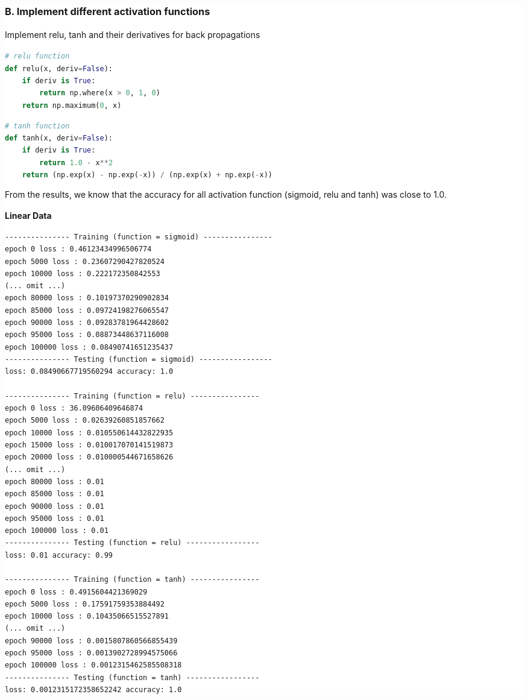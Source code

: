 ### B. Implement different activation functions

Implement relu, tanh and their derivatives for back propagations

```py
# relu function
def relu(x, deriv=False):
    if deriv is True:
        return np.where(x > 0, 1, 0)
    return np.maximum(0, x)
```

```py
# tanh function
def tanh(x, deriv=False):
    if deriv is True:
        return 1.0 - x**2
    return (np.exp(x) - np.exp(-x)) / (np.exp(x) + np.exp(-x))
```

From the results, we know that the accuracy for all activation function (sigmoid, relu and tanh) was close to 1.0.

**Linear Data**

```
--------------- Training (function = sigmoid) ----------------
epoch 0 loss : 0.46123434996506774
epoch 5000 loss : 0.23607290427820524
epoch 10000 loss : 0.222172350842553
(... omit ...)
epoch 80000 loss : 0.10197370290902834
epoch 85000 loss : 0.09724198276065547
epoch 90000 loss : 0.09283781964428602
epoch 95000 loss : 0.08873448637116008
epoch 100000 loss : 0.08490741651235437
--------------- Testing (function = sigmoid) -----------------
loss: 0.08490667719560294 accuracy: 1.0

--------------- Training (function = relu) ----------------
epoch 0 loss : 36.09606409646874
epoch 5000 loss : 0.02639260851857662
epoch 10000 loss : 0.010550614432822935
epoch 15000 loss : 0.010017070141519873
epoch 20000 loss : 0.010000544671658626
(... omit ...)
epoch 80000 loss : 0.01
epoch 85000 loss : 0.01
epoch 90000 loss : 0.01
epoch 95000 loss : 0.01
epoch 100000 loss : 0.01
--------------- Testing (function = relu) -----------------
loss: 0.01 accuracy: 0.99

--------------- Training (function = tanh) ----------------
epoch 0 loss : 0.4915604421369029
epoch 5000 loss : 0.17591759353884492
epoch 10000 loss : 0.10435066515527891
(... omit ...)
epoch 90000 loss : 0.0015807860566855439
epoch 95000 loss : 0.0013902728994575066
epoch 100000 loss : 0.0012315462585508318
--------------- Testing (function = tanh) -----------------
loss: 0.0012315172358652242 accuracy: 1.0

```

